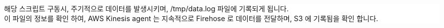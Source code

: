 해당 스크립트 구동시, 주기적으로 데이터를 발생시키며, /tmp/data.log 파일에 기록되게 됩니다.  
이 파일의 정보를 확인 하여, AWS Kinesis agent 는 지속적으로 Firehose 로 데이터를 전달하며, S3 에 기록됨을 확인 합니다.  


